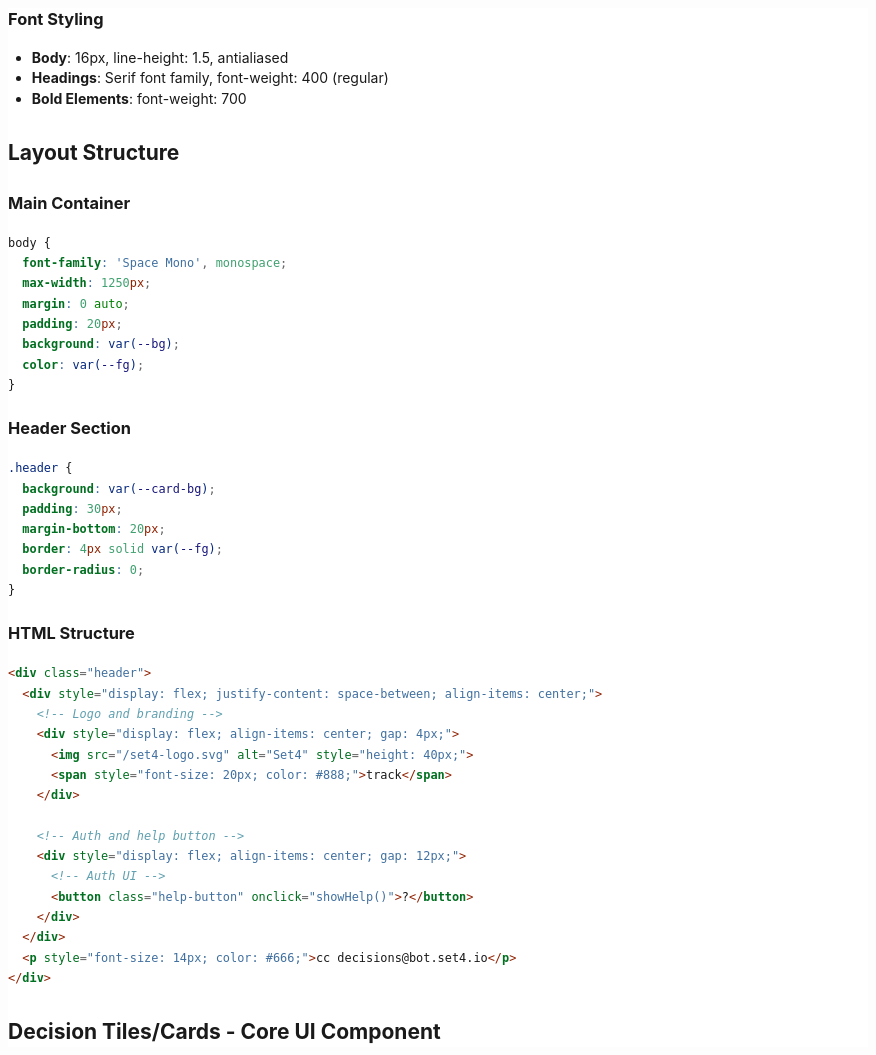### Font Styling
- **Body**: 16px, line-height: 1.5, antialiased
- **Headings**: Serif font family, font-weight: 400 (regular)
- **Bold Elements**: font-weight: 700

## Layout Structure

### Main Container
```css
body { 
  font-family: 'Space Mono', monospace; 
  max-width: 1250px; 
  margin: 0 auto; 
  padding: 20px; 
  background: var(--bg); 
  color: var(--fg);
}
```

### Header Section
```css
.header { 
  background: var(--card-bg); 
  padding: 30px; 
  margin-bottom: 20px; 
  border: 4px solid var(--fg); 
  border-radius: 0;
}
```

### HTML Structure
```html
<div class="header">
  <div style="display: flex; justify-content: space-between; align-items: center;">
    <!-- Logo and branding -->
    <div style="display: flex; align-items: center; gap: 4px;">
      <img src="/set4-logo.svg" alt="Set4" style="height: 40px;">
      <span style="font-size: 20px; color: #888;">track</span>
    </div>
    
    <!-- Auth and help button -->
    <div style="display: flex; align-items: center; gap: 12px;">
      <!-- Auth UI -->
      <button class="help-button" onclick="showHelp()">?</button>
    </div>
  </div>
  <p style="font-size: 14px; color: #666;">cc decisions@bot.set4.io</p>
</div>
```

## Decision Tiles/Cards - Core UI Component
